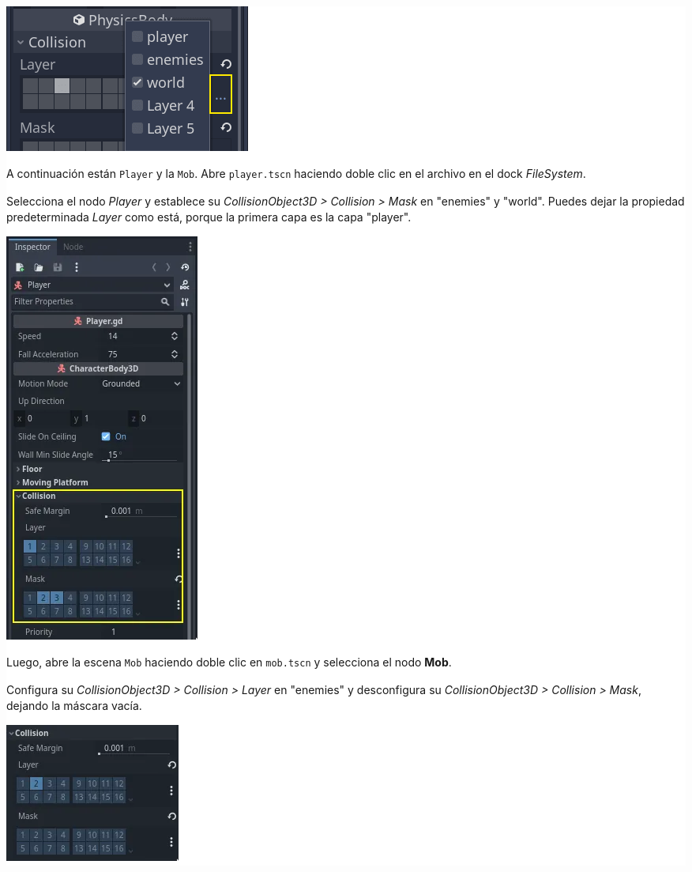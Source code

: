 ![06-jumping-squashing-mobs](./img/06-jumping-squashing-mobs.webp)

A continuación están `Player` y la `Mob`. Abre `player.tscn` haciendo doble clic en el archivo en el dock _FileSystem_.

Selecciona el nodo _Player_ y establece su _CollisionObject3D > Collision > Mask_ en "enemies" y "world". Puedes dejar la propiedad predeterminada _Layer_ como está, porque la primera capa es la capa "player".

![07.player_physics_mask](./img/07.player_physics_mask.webp)

Luego, abre la escena `Mob` haciendo doble clic en `mob.tscn` y selecciona el nodo **Mob**.

Configura su _CollisionObject3D > Collision > Layer_ en "enemies" y desconfigura su _CollisionObject3D > Collision > Mask_, dejando la máscara vacía.

![08.mob_physics_mask](./img/08.mob_physics_mask.webp)
